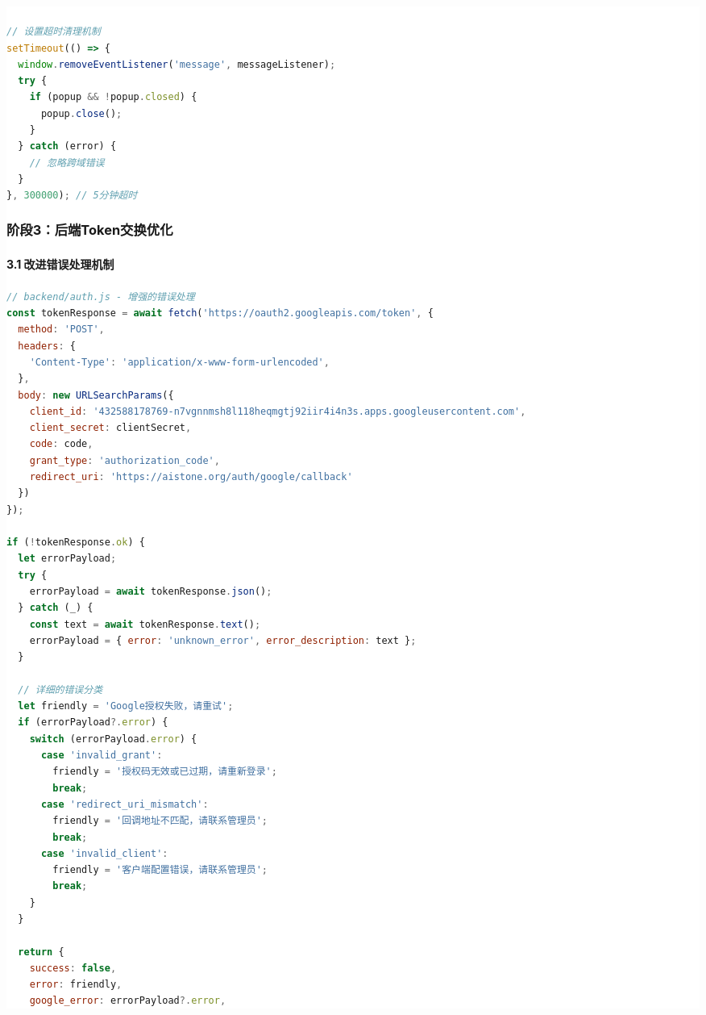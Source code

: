 ```javascript

// 设置超时清理机制
setTimeout(() => {
  window.removeEventListener('message', messageListener);
  try {
    if (popup && !popup.closed) {
      popup.close();
    }
  } catch (error) {
    // 忽略跨域错误
  }
}, 300000); // 5分钟超时
```

### 阶段3：后端Token交换优化

#### 3.1 改进错误处理机制

```javascript
// backend/auth.js - 增强的错误处理
const tokenResponse = await fetch('https://oauth2.googleapis.com/token', {
  method: 'POST',
  headers: {
    'Content-Type': 'application/x-www-form-urlencoded',
  },
  body: new URLSearchParams({
    client_id: '432588178769-n7vgnnmsh8l118heqmgtj92iir4i4n3s.apps.googleusercontent.com',
    client_secret: clientSecret,
    code: code,
    grant_type: 'authorization_code',
    redirect_uri: 'https://aistone.org/auth/google/callback'
  })
});

if (!tokenResponse.ok) {
  let errorPayload;
  try {
    errorPayload = await tokenResponse.json();
  } catch (_) {
    const text = await tokenResponse.text();
    errorPayload = { error: 'unknown_error', error_description: text };
  }

  // 详细的错误分类
  let friendly = 'Google授权失败，请重试';
  if (errorPayload?.error) {
    switch (errorPayload.error) {
      case 'invalid_grant':
        friendly = '授权码无效或已过期，请重新登录';
        break;
      case 'redirect_uri_mismatch':
        friendly = '回调地址不匹配，请联系管理员';
        break;
      case 'invalid_client':
        friendly = '客户端配置错误，请联系管理员';
        break;
    }
  }

  return {
    success: false,
    error: friendly,
    google_error: errorPayload?.error,
```